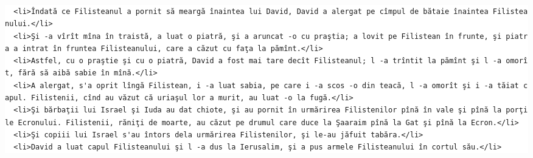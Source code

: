       <li>Îndată ce Filisteanul a pornit să meargă înaintea lui David, David a alergat pe cîmpul de bătaie înaintea Filisteanului.</li>
      <li>Şi -a vîrît mîna în traistă, a luat o piatră, şi a aruncat -o cu praştia; a lovit pe Filistean în frunte, şi piatra a intrat în fruntea Filisteanului, care a căzut cu faţa la pămînt.</li>
      <li>Astfel, cu o praştie şi cu o piatră, David a fost mai tare decît Filisteanul; l -a trîntit la pămînt şi l -a omorît, fără să aibă sabie în mînă.</li>
      <li>A alergat, s'a oprit lîngă Filistean, i -a luat sabia, pe care i -a scos -o din teacă, l -a omorît şi i -a tăiat capul. Filistenii, cînd au văzut că uriaşul lor a murit, au luat -o la fugă.</li>
      <li>Şi bărbaţii lui Israel şi Iuda au dat chiote, şi au pornit în urmărirea Filistenilor pînă în vale şi pînă la porţile Ecronului. Filistenii, răniţi de moarte, au căzut pe drumul care duce la Şaaraim pînă la Gat şi pînă la Ecron.</li>
      <li>Şi copiii lui Israel s'au întors dela urmărirea Filistenilor, şi le-au jăfuit tabăra.</li>
      <li>David a luat capul Filisteanului şi l -a dus la Ierusalim, şi a pus armele Filisteanului în cortul său.</li>
